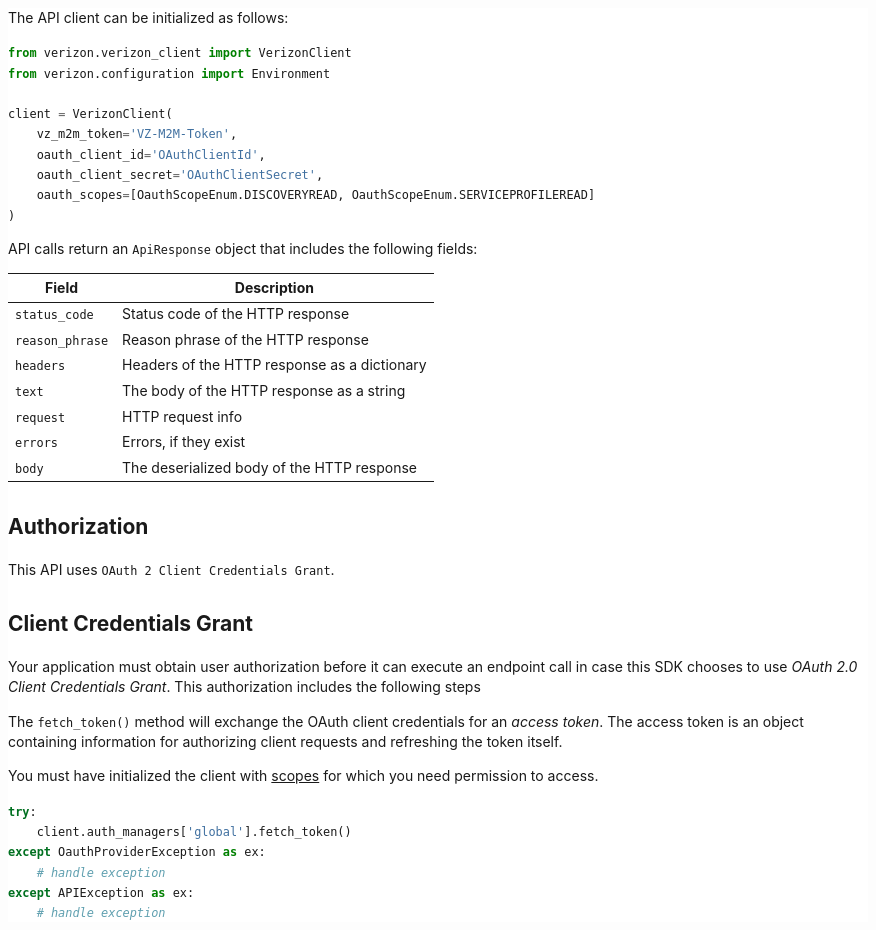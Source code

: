 The API client can be initialized as follows:

```python
from verizon.verizon_client import VerizonClient
from verizon.configuration import Environment

client = VerizonClient(
    vz_m2m_token='VZ-M2M-Token',
    oauth_client_id='OAuthClientId',
    oauth_client_secret='OAuthClientSecret',
    oauth_scopes=[OauthScopeEnum.DISCOVERYREAD, OauthScopeEnum.SERVICEPROFILEREAD]
)
```

API calls return an `ApiResponse` object that includes the following fields:

| Field | Description |
|  --- | --- |
| `status_code` | Status code of the HTTP response |
| `reason_phrase` | Reason phrase of the HTTP response |
| `headers` | Headers of the HTTP response as a dictionary |
| `text` | The body of the HTTP response as a string |
| `request` | HTTP request info |
| `errors` | Errors, if they exist |
| `body` | The deserialized body of the HTTP response |

## Authorization

This API uses `OAuth 2 Client Credentials Grant`.

## Client Credentials Grant

Your application must obtain user authorization before it can execute an endpoint call in case this SDK chooses to use *OAuth 2.0 Client Credentials Grant*. This authorization includes the following steps

The `fetch_token()` method will exchange the OAuth client credentials for an *access token*. The access token is an object containing information for authorizing client requests and refreshing the token itself.

You must have initialized the client with [scopes]($h/__authorize/Scopes) for which you need permission to access.

```python
try:
    client.auth_managers['global'].fetch_token()
except OauthProviderException as ex:
    # handle exception
except APIException as ex:
    # handle exception
```

